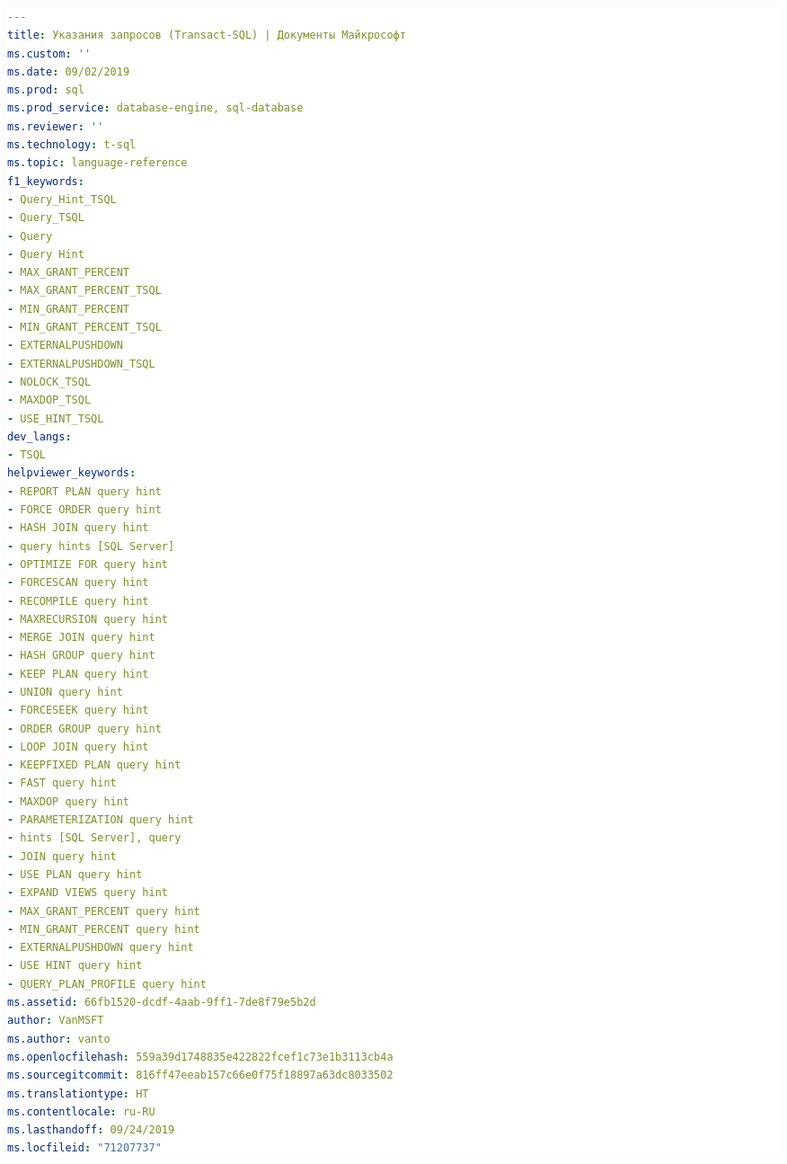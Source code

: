 ```yaml
---
title: Указания запросов (Transact-SQL) | Документы Майкрософт
ms.custom: ''
ms.date: 09/02/2019
ms.prod: sql
ms.prod_service: database-engine, sql-database
ms.reviewer: ''
ms.technology: t-sql
ms.topic: language-reference
f1_keywords:
- Query_Hint_TSQL
- Query_TSQL
- Query
- Query Hint
- MAX_GRANT_PERCENT
- MAX_GRANT_PERCENT_TSQL
- MIN_GRANT_PERCENT
- MIN_GRANT_PERCENT_TSQL
- EXTERNALPUSHDOWN
- EXTERNALPUSHDOWN_TSQL
- NOLOCK_TSQL
- MAXDOP_TSQL
- USE_HINT_TSQL
dev_langs:
- TSQL
helpviewer_keywords:
- REPORT PLAN query hint
- FORCE ORDER query hint
- HASH JOIN query hint
- query hints [SQL Server]
- OPTIMIZE FOR query hint
- FORCESCAN query hint
- RECOMPILE query hint
- MAXRECURSION query hint
- MERGE JOIN query hint
- HASH GROUP query hint
- KEEP PLAN query hint
- UNION query hint
- FORCESEEK query hint
- ORDER GROUP query hint
- LOOP JOIN query hint
- KEEPFIXED PLAN query hint
- FAST query hint
- MAXDOP query hint
- PARAMETERIZATION query hint
- hints [SQL Server], query
- JOIN query hint
- USE PLAN query hint
- EXPAND VIEWS query hint
- MAX_GRANT_PERCENT query hint
- MIN_GRANT_PERCENT query hint
- EXTERNALPUSHDOWN query hint
- USE HINT query hint
- QUERY_PLAN_PROFILE query hint
ms.assetid: 66fb1520-dcdf-4aab-9ff1-7de8f79e5b2d
author: VanMSFT
ms.author: vanto
ms.openlocfilehash: 559a39d1748835e422822fcef1c73e1b3113cb4a
ms.sourcegitcommit: 816ff47eeab157c66e0f75f18897a63dc8033502
ms.translationtype: HT
ms.contentlocale: ru-RU
ms.lasthandoff: 09/24/2019
ms.locfileid: "71207737"
```